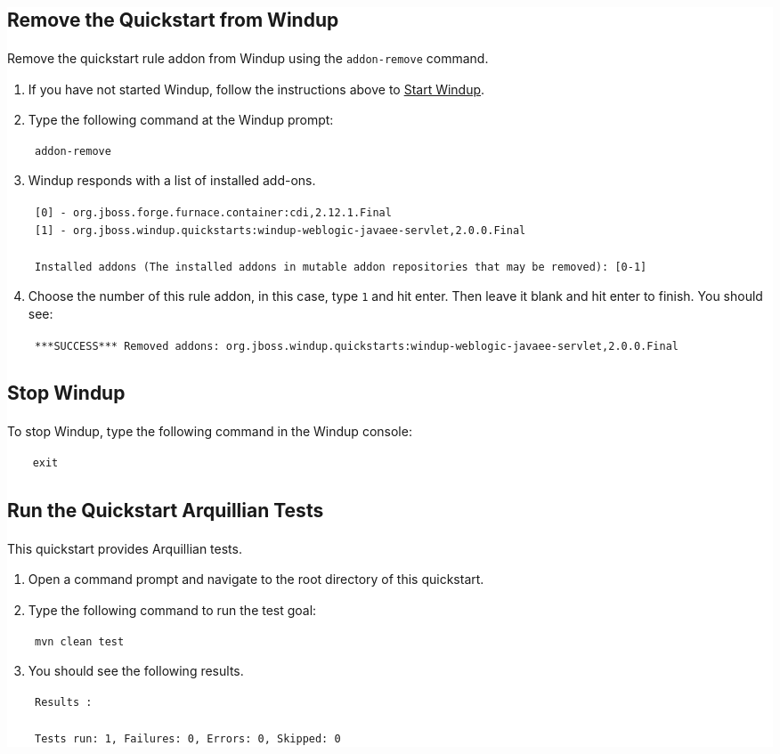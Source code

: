 Remove the Quickstart from Windup
---------------------------------

Remove the quickstart rule addon from Windup using the `addon-remove` command.

1. If you have not started Windup, follow the instructions above to [Start Windup](#start-windup).

2. Type the following command at the Windup prompt:

        addon-remove  

3. Windup responds with a list of installed add-ons.

        [0] - org.jboss.forge.furnace.container:cdi,2.12.1.Final
        [1] - org.jboss.windup.quickstarts:windup-weblogic-javaee-servlet,2.0.0.Final
        
        Installed addons (The installed addons in mutable addon repositories that may be removed): [0-1] 


4. Choose the number of this rule addon, in this case, type `1` and hit enter. Then leave it blank and hit enter to finish. You should see:

        ***SUCCESS*** Removed addons: org.jboss.windup.quickstarts:windup-weblogic-javaee-servlet,2.0.0.Final


Stop Windup
-----------

To stop Windup, type the following command in the Windup console:

        exit


Run the Quickstart Arquillian Tests 
-------------------------

This quickstart provides Arquillian tests. 

1. Open a command prompt and navigate to the root directory of this quickstart.
2. Type the following command to run the test goal:

        mvn clean test
3. You should see the following results.

        Results :

        Tests run: 1, Failures: 0, Errors: 0, Skipped: 0


